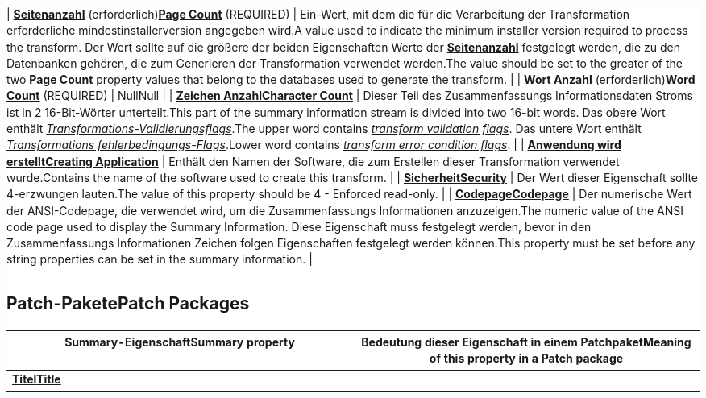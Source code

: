 | <span data-ttu-id="7cb4c-195">[**Seitenanzahl**](page-count-summary.md) (erforderlich)</span><span class="sxs-lookup"><span data-stu-id="7cb4c-195">[**Page Count**](page-count-summary.md) (REQUIRED)</span></span>           | <span data-ttu-id="7cb4c-196">Ein-Wert, mit dem die für die Verarbeitung der Transformation erforderliche mindestinstallerversion angegeben wird.</span><span class="sxs-lookup"><span data-stu-id="7cb4c-196">A value used to indicate the minimum installer version required to process the transform.</span></span> <span data-ttu-id="7cb4c-197">Der Wert sollte auf die größere der beiden Eigenschaften Werte der [**Seitenanzahl**](page-count-summary.md) festgelegt werden, die zu den Datenbanken gehören, die zum Generieren der Transformation verwendet werden.</span><span class="sxs-lookup"><span data-stu-id="7cb4c-197">The value should be set to the greater of the two [**Page Count**](page-count-summary.md) property values that belong to the databases used to generate the transform.</span></span>                                 |
| <span data-ttu-id="7cb4c-198">[**Wort Anzahl**](word-count-summary.md) (erforderlich)</span><span class="sxs-lookup"><span data-stu-id="7cb4c-198">[**Word Count**](word-count-summary.md) (REQUIRED)</span></span>           | <span data-ttu-id="7cb4c-199">Null</span><span class="sxs-lookup"><span data-stu-id="7cb4c-199">Null</span></span>                                                                                                                                                                                                                                                                                              |
| [<span data-ttu-id="7cb4c-200">**Zeichen Anzahl**</span><span class="sxs-lookup"><span data-stu-id="7cb4c-200">**Character Count**</span></span>](character-count-summary.md)            | <span data-ttu-id="7cb4c-201">Dieser Teil des Zusammenfassungs Informationsdaten Stroms ist in 2 16-Bit-Wörter unterteilt.</span><span class="sxs-lookup"><span data-stu-id="7cb4c-201">This part of the summary information stream is divided into two 16-bit words.</span></span> <span data-ttu-id="7cb4c-202">Das obere Wort enthält [*Transformations-Validierungsflags*](t-gly.md).</span><span class="sxs-lookup"><span data-stu-id="7cb4c-202">The upper word contains [*transform validation flags*](t-gly.md).</span></span> <span data-ttu-id="7cb4c-203">Das untere Wort enthält [*Transformations fehlerbedingungs-Flags*](t-gly.md).</span><span class="sxs-lookup"><span data-stu-id="7cb4c-203">Lower word contains [*transform error condition flags*](t-gly.md).</span></span> |
| [<span data-ttu-id="7cb4c-204">**Anwendung wird erstellt**</span><span class="sxs-lookup"><span data-stu-id="7cb4c-204">**Creating Application**</span></span>](creating-application-summary.md)  | <span data-ttu-id="7cb4c-205">Enthält den Namen der Software, die zum Erstellen dieser Transformation verwendet wurde.</span><span class="sxs-lookup"><span data-stu-id="7cb4c-205">Contains the name of the software used to create this transform.</span></span>                                                                                                                                                                                                                                  |
| [<span data-ttu-id="7cb4c-206">**Sicherheit**</span><span class="sxs-lookup"><span data-stu-id="7cb4c-206">**Security**</span></span>](security-summary.md)                          | <span data-ttu-id="7cb4c-207">Der Wert dieser Eigenschaft sollte 4-erzwungen lauten.</span><span class="sxs-lookup"><span data-stu-id="7cb4c-207">The value of this property should be 4 - Enforced read-only.</span></span>                                                                                                                                                                                                                                      |
| [<span data-ttu-id="7cb4c-208">**Codepage**</span><span class="sxs-lookup"><span data-stu-id="7cb4c-208">**Codepage**</span></span>](codepage-summary.md)                          | <span data-ttu-id="7cb4c-209">Der numerische Wert der ANSI-Codepage, die verwendet wird, um die Zusammenfassungs Informationen anzuzeigen.</span><span class="sxs-lookup"><span data-stu-id="7cb4c-209">The numeric value of the ANSI code page used to display the Summary Information.</span></span> <span data-ttu-id="7cb4c-210">Diese Eigenschaft muss festgelegt werden, bevor in den Zusammenfassungs Informationen Zeichen folgen Eigenschaften festgelegt werden können.</span><span class="sxs-lookup"><span data-stu-id="7cb4c-210">This property must be set before any string properties can be set in the summary information.</span></span>                                                                                                                    |



 

## <a name="patch-packages"></a><span data-ttu-id="7cb4c-211">Patch-Pakete</span><span class="sxs-lookup"><span data-stu-id="7cb4c-211">Patch Packages</span></span>



<table>
<colgroup>
<col style="width: 50%" />
<col style="width: 50%" />
</colgroup>
<thead>
<tr class="header">
<th><span data-ttu-id="7cb4c-212">Summary-Eigenschaft</span><span class="sxs-lookup"><span data-stu-id="7cb4c-212">Summary property</span></span></th>
<th><span data-ttu-id="7cb4c-213">Bedeutung dieser Eigenschaft in einem Patchpaket</span><span class="sxs-lookup"><span data-stu-id="7cb4c-213">Meaning of this property in a Patch package</span></span></th>
</tr>
</thead>
<tbody>
<tr class="odd">
<td><span data-ttu-id="7cb4c-214"><a href="title-summary.md"><strong>Titel</strong></a></span><span class="sxs-lookup"><span data-stu-id="7cb4c-214"><a href="title-summary.md"><strong>Title</strong></a></span></span></td>